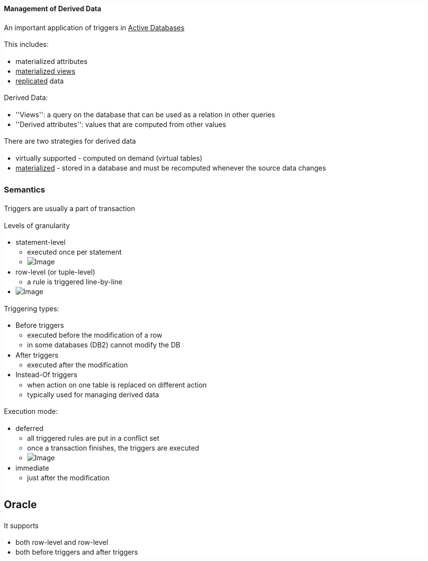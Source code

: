 #### Management of Derived Data
An important application of triggers in [Active Databases](Active_Databases)

This includes:
- materialized attributes
- [materialized views](View_Materialization)
- [replicated](Replication) data


Derived Data:
- ''Views'': a query on the database that can be used as a relation in other queries 
- ''Derived attributes'': values that are computed from other values 

There are two strategies for derived data
- virtually supported - computed on demand (virtual tables)
- [materialized](View_Materialization) - stored in a database and must be recomputed whenever the source data changes 


### Semantics
Triggers are usually a part of transaction 

Levels of granularity
- statement-level
  - executed once per statement 
  - <img src="https://raw.github.com/alexeygrigorev/wiki-figures/master/ulb/adb/ad-statement-level.png" alt="Image">
- row-level (or tuple-level)
  - a rule is triggered line-by-line
- <img src="https://raw.github.com/alexeygrigorev/wiki-figures/master/ulb/adb/ad-granularity.png" alt="Image">

Triggering types:
- Before triggers
  - executed before the modification of a row
  - in some databases (DB2) cannot modify the DB
- After triggers
  - executed after the modification
- Instead-Of triggers
  - when action on one table is replaced on different action
  - typically used for managing derived data


Execution mode:
- deferred 
  - all triggered rules are put in a conflict set 
  - once a transaction finishes, the triggers are executed 
  - <img src="https://raw.github.com/alexeygrigorev/wiki-figures/master/ulb/adb/ad-deferred-ex.png" alt="Image">
- immediate 
  - just after the modification


## Oracle
It supports 
- both row-level and row-level
- both before triggers and after triggers

